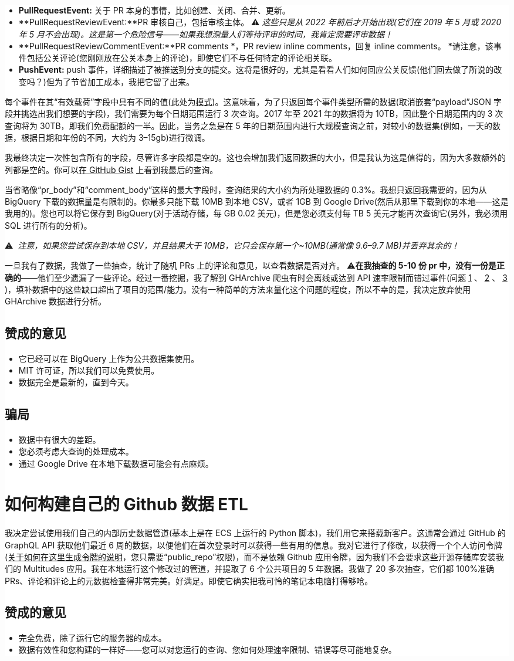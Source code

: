 *   **PullRequestEvent:** 关于 PR 本身的事情，比如创建、关闭、合并、更新。
*   **PullRequestReviewEvent:**PR 审核自己，包括审核主体。
    ⚠️ *这些只是从 2022 年前后才开始出现(它们在 2019 年 5 月或 2020 年 5 月不会出现)。这是第一个危险信号——如果我想测量人们等待评审的时间，我肯定需要评审数据！*
*   **PullRequestReviewCommentEvent:**PR comments *，PR review inline comments，回复 inline comments。
    *请注意，该事件包括公关评论(您刚刚放在公关本身上的评论)，即使它们不与任何特定的评论相关联。
*   **PushEvent:** push 事件，详细描述了被推送到分支的提交。这将是很好的，尤其是看看人们如何回应公关反馈(他们回去做了所说的改变吗？)但为了节省加工成本，我把它留了出来。

每个事件在其“有效载荷”字段中具有不同的值(此处为[模式](https://docs.github.com/en/developers/webhooks-and-events/webhooks/webhook-events-and-payloads))。这意味着，为了只返回每个事件类型所需的数据(取消嵌套“payload”JSON 字段并挑选出我们想要的字段)，我们需要为每个日期范围运行 3 次查询。2017 年至 2021 年的数据将为 10TB，因此整个日期范围内的 3 次查询将为 30TB，即我们免费配额的一半。因此，当务之急是在 5 年的日期范围内进行大规模查询之前，对较小的数据集(例如，一天的数据，根据日期和年份的不同，大约为 3–15gb)进行微调。

我最终决定一次性包含所有的字段，尽管许多字段都是空的。这也会增加我们返回数据的大小，但是我认为这是值得的，因为大多数额外的列都是空的。你可以[在 GitHub Gist](https://gist.github.com/jennynz/88a723680d587362ae3dda101e3e2294#file-gharchive_bq_example-sql) 上看到我最后的查询。

当省略像“pr_body”和“comment_body”这样的最大字段时，查询结果的大小约为所处理数据的 0.3%。我想只返回我需要的，因为从 BigQuery 下载的数据量是有限制的。你最多只能下载 10MB 到本地 CSV，或者 1GB 到 Google Drive(然后从那里下载到你的本地——这是我用的)。您也可以将它保存到 BigQuery(对于活动存储，每 GB 0.02 美元)，但是您必须支付每 TB 5 美元才能再次查询它(另外，我必须用 SQL 进行所有的分析)。

⚠️ ️ *注意，如果您尝试保存到本地 CSV，并且结果大于 10MB，它只会保存第一个~10MB(通常像 9.6–9.7 MB)并丢弃其余的！*

一旦我有了数据，我做了一些抽查，统计了随机 PRs 上的评论和意见，以查看数据是否对齐。 **⚠️在我抽查的 5-10 份 pr 中，没有一份是正确的**——他们至少遗漏了一些评论。经过一番挖掘，我了解到 GHArchive 爬虫有时会离线或达到 API 速率限制而错过事件(问题 [1](https://github.com/igrigorik/gharchive.org/issues/225#issuecomment-772846684) 、 [2](https://github.com/igrigorik/gharchive.org/issues/171#issue-288018695) 、 [3](https://github.com/igrigorik/gharchive.org/issues/222) )，填补数据中的这些缺口超出了项目的范围/能力。没有一种简单的方法来量化这个问题的程度，所以不幸的是，我决定放弃使用 GHArchive 数据进行分析。

## 赞成的意见

*   它已经可以在 BigQuery 上作为公共数据集使用。
*   MIT 许可证，所以我们可以免费使用。
*   数据完全是最新的，直到今天。

## 骗局

*   数据中有很大的差距。
*   您必须考虑大查询的处理成本。
*   通过 Google Drive 在本地下载数据可能会有点麻烦。

# 如何构建自己的 Github 数据 ETL

我决定尝试使用我们自己的内部历史数据管道(基本上是在 ECS 上运行的 Python 脚本)，我们用它来搭载新客户。这通常会通过 GitHub 的 GraphQL API 获取他们最近 6 周的数据，以便他们在首次登录时可以获得一些有用的信息。我对它进行了修改，以获得一个个人访问令牌([关于如何在这里生成令牌的说明](https://docs.github.com/en/authentication/keeping-your-account-and-data-secure/creating-a-personal-access-token)，您只需要“public_repo”权限)，而不是依赖 Github 应用令牌，因为我们不会要求这些开源存储库安装我们的 Multitudes 应用。我在本地运行这个修改过的管道，并提取了 6 个公共项目的 5 年数据。我做了 20 多次抽查，它们都 100%准确 PRs、评论和评论上的元数据检查得非常完美。好满足。即使它确实把我可怜的笔记本电脑打得够呛。

## 赞成的意见

*   完全免费，除了运行它的服务器的成本。
*   数据有效性和您构建的一样好——您可以对您运行的查询、您如何处理速率限制、错误等尽可能地复杂。
